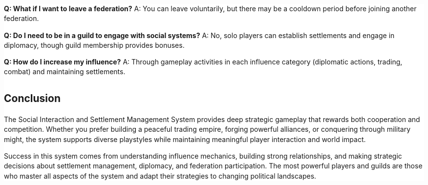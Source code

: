 **Q: What if I want to leave a federation?**
A: You can leave voluntarily, but there may be a cooldown period before joining another federation.

**Q: Do I need to be in a guild to engage with social systems?**
A: No, solo players can establish settlements and engage in diplomacy, though guild membership provides bonuses.

**Q: How do I increase my influence?**
A: Through gameplay activities in each influence category (diplomatic actions, trading, combat) and maintaining settlements.

## Conclusion

The Social Interaction and Settlement Management System provides deep strategic gameplay that rewards both cooperation and competition. Whether you prefer building a peaceful trading empire, forging powerful alliances, or conquering through military might, the system supports diverse playstyles while maintaining meaningful player interaction and world impact.

Success in this system comes from understanding influence mechanics, building strong relationships, and making strategic decisions about settlement management, diplomacy, and federation participation. The most powerful players and guilds are those who master all aspects of the system and adapt their strategies to changing political landscapes.

